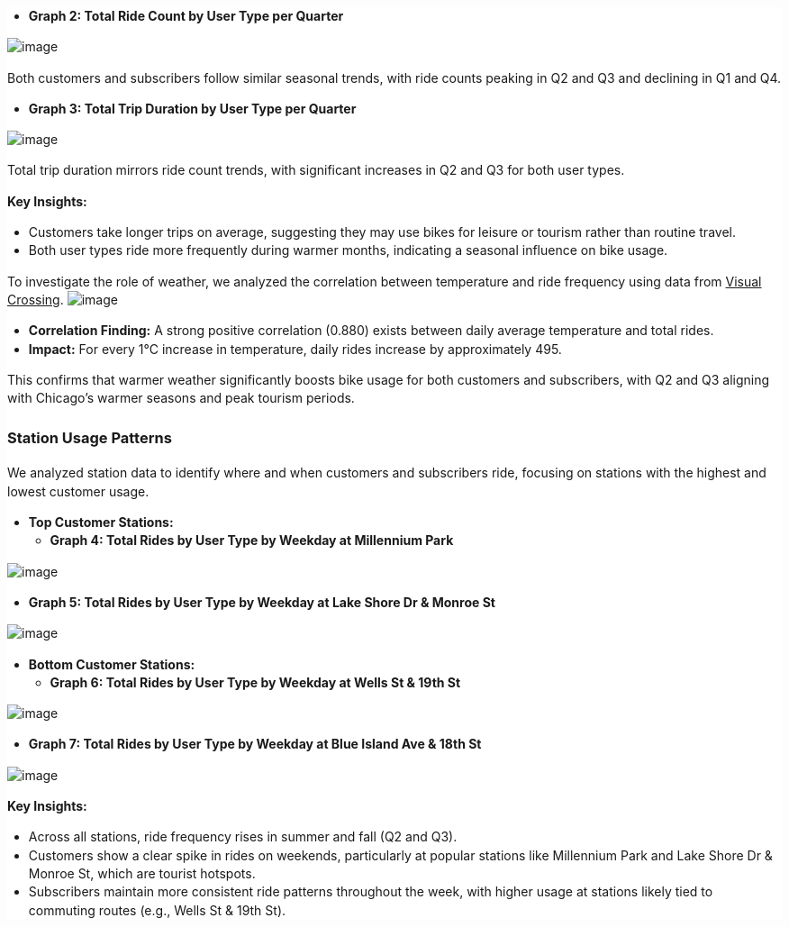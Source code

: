 - **Graph 2: Total Ride Count by User Type per Quarter**
<img width="748" height="557" alt="image" src="https://github.com/user-attachments/assets/29be51ef-1f4d-4091-a6dd-0f84ca25a3e8" />

  Both customers and subscribers follow similar seasonal trends, with ride counts peaking in Q2 and Q3 and declining in Q1 and Q4.

- **Graph 3: Total Trip Duration by User Type per Quarter**
<img width="748" height="555" alt="image" src="https://github.com/user-attachments/assets/344c33ac-01b4-4a79-9d2b-4fda5852b260" />

  Total trip duration mirrors ride count trends, with significant increases in Q2 and Q3 for both user types.

**Key Insights:**  
- Customers take longer trips on average, suggesting they may use bikes for leisure or tourism rather than routine travel.  
- Both user types ride more frequently during warmer months, indicating a seasonal influence on bike usage.

To investigate the role of weather, we analyzed the correlation between temperature and ride frequency using data from [Visual Crossing](https://www.visualcrossing.com/).
<img width="712" height="531" alt="image" src="https://github.com/user-attachments/assets/9b943710-197b-4088-a364-b84043877412" />

- **Correlation Finding:** A strong positive correlation (0.880) exists between daily average temperature and total rides.  
- **Impact:** For every 1°C increase in temperature, daily rides increase by approximately 495.  

This confirms that warmer weather significantly boosts bike usage for both customers and subscribers, with Q2 and Q3 aligning with Chicago’s warmer seasons and peak tourism periods.

### Station Usage Patterns

We analyzed station data to identify where and when customers and subscribers ride, focusing on stations with the highest and lowest customer usage.

- **Top Customer Stations:**  
  - **Graph 4: Total Rides by User Type by Weekday at Millennium Park**
<img width="1472" height="1064" alt="image" src="https://github.com/user-attachments/assets/1bb0215b-0ba0-454b-98b1-832774c92e1e" />
 
  - **Graph 5: Total Rides by User Type by Weekday at Lake Shore Dr & Monroe St**  
<img width="1493" height="1061" alt="image" src="https://github.com/user-attachments/assets/e01b6546-9d0d-4239-b2a3-415cdeee2234" />

- **Bottom Customer Stations:**  
  - **Graph 6: Total Rides by User Type by Weekday at Wells St & 19th St**
<img width="1472" height="1071" alt="image" src="https://github.com/user-attachments/assets/cb661ab1-0ad5-4442-b116-0bdcd55efa56" />
  
  - **Graph 7: Total Rides by User Type by Weekday at Blue Island Ave & 18th St**  
<img width="1460" height="1072" alt="image" src="https://github.com/user-attachments/assets/7f9c07a0-6581-42a6-9d71-c6b6ce556117" />

**Key Insights:**  
- Across all stations, ride frequency rises in summer and fall (Q2 and Q3).  
- Customers show a clear spike in rides on weekends, particularly at popular stations like Millennium Park and Lake Shore Dr & Monroe St, which are tourist hotspots.  
- Subscribers maintain more consistent ride patterns throughout the week, with higher usage at stations likely tied to commuting routes (e.g., Wells St & 19th St).  
